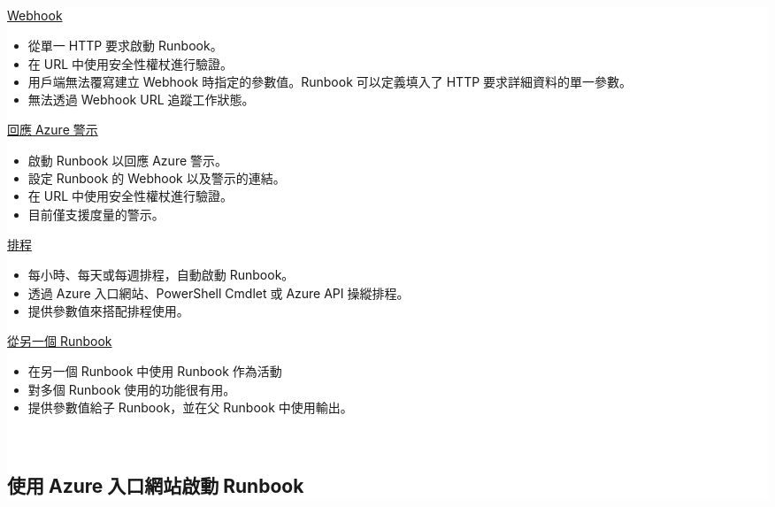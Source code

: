  <tr>
  <td><a href="http://azure.microsoft.com/documentation/articles/automation-webhooks/">Webhook</a></td>
  <td>
   <ul>
    <li>從單一 HTTP 要求啟動 Runbook。</li>
    <li>在 URL 中使用安全性權杖進行驗證。</li>
    <li>用戶端無法覆寫建立 Webhook 時指定的參數值。Runbook 可以定義填入了 HTTP 要求詳細資料的單一參數。</li>
    <li>無法透過 Webhook URL 追蹤工作狀態。</li>
   </ul>
  </td>
 </tr>
 <tr>
  <td><a href="http://azure.microsoft.com/documentation/articles/automation-webhooks/">回應 Azure 警示</a></td>
  <td>
   <ul>
    <li>啟動 Runbook 以回應 Azure 警示。</li>
    <li>設定 Runbook 的 Webhook 以及警示的連結。</li>
    <li>在 URL 中使用安全性權杖進行驗證。</li>
    <li>目前僅支援度量的警示。</li>
   </ul>
  </td>
 </tr>
 <tr>
  <td><a href="http://azure.microsoft.com/documentation/articles/automation-scheduling-a-runbook">排程</a></td>
  <td>
   <ul>
    <li>每小時、每天或每週排程，自動啟動 Runbook。</li>
    <li>透過 Azure 入口網站、PowerShell Cmdlet 或 Azure API 操縱排程。</li>
    <li>提供參數值來搭配排程使用。</li>
   </ul>
  </td>
 </tr>
 <tr>
  <td><a href="http://azure.microsoft.com/documentation/articles/automation-child-runbooks/">從另一個 Runbook</a></td>
  <td>
   <ul>
    <li>在另一個 Runbook 中使用 Runbook 作為活動</li>
    <li>對多個 Runbook 使用的功能很有用。</li>
    <li>提供參數值給子 Runbook，並在父 Runbook 中使用輸出。</li>
   </ul>
  </td>
 </tr>
</table>
<br>



## 使用 Azure 入口網站啟動 Runbook
